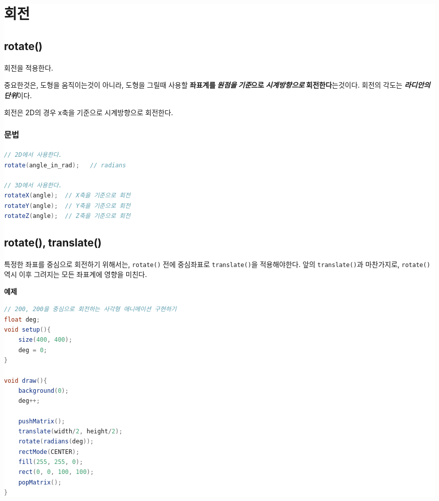 # 회전

## rotate()

회전을 적용한다.

중요한것은, 도형을 움직이는것이 아니라, 도형을 그릴때 사용할 **좌표계를 *원점을 기준*으로 *시계방향으로* 회전한다**는것이다. 
회전의 각도는 ***라디안의 단위***이다.

회전은 2D의 경우 x축을 기준으로 시계방향으로 회전한다.

### 문법

```java
// 2D에서 사용한다.
rotate(angle_in_rad);   // radians 

// 3D에서 사용한다. 
rotateX(angle);  // X축을 기준으로 회전
rotateY(angle);  // Y축을 기준으로 회전
rotateZ(angle);  // Z축을 기준으로 회전
```

## rotate(), translate()

특정한 좌표를 중심으로 회전하기 위해서는, `rotate()` 전에 중심좌표로 `translate()`을 적용해야한다. 
앞의 `translate()`과 마찬가지로, `rotate()` 역시 이후 그려지는 모든 좌표계에 영향을 미친다.

**예제**

```java
// 200, 200을 중심으로 회전하는 사각형 애니메이션 구현하기
float deg;
void setup(){
	size(400, 400);
	deg = 0;
}

void draw(){
	background(0);
	deg++;
	
	pushMatrix();
	translate(width/2, height/2);
	rotate(radians(deg));
	rectMode(CENTER);
	fill(255, 255, 0);
	rect(0, 0, 100, 100);
	popMatrix();
}
```
